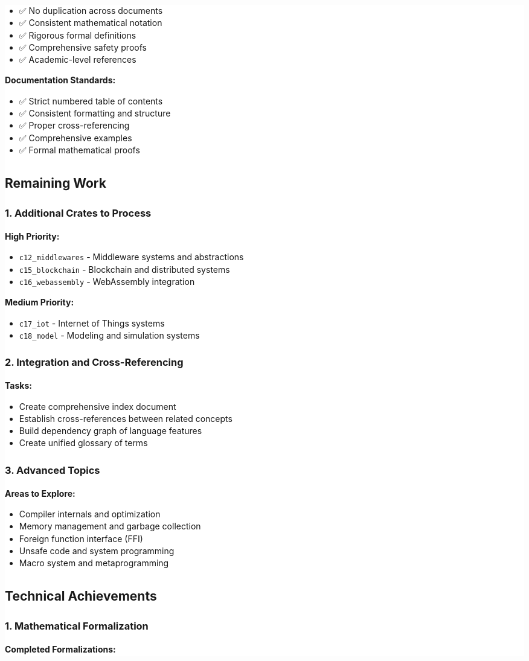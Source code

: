 - ✅ No duplication across documents
- ✅ Consistent mathematical notation
- ✅ Rigorous formal definitions
- ✅ Comprehensive safety proofs
- ✅ Academic-level references

**Documentation Standards:**

- ✅ Strict numbered table of contents
- ✅ Consistent formatting and structure
- ✅ Proper cross-referencing
- ✅ Comprehensive examples
- ✅ Formal mathematical proofs

## Remaining Work

### 1. Additional Crates to Process

**High Priority:**

- `c12_middlewares` - Middleware systems and abstractions
- `c15_blockchain` - Blockchain and distributed systems
- `c16_webassembly` - WebAssembly integration

**Medium Priority:**

- `c17_iot` - Internet of Things systems
- `c18_model` - Modeling and simulation systems

### 2. Integration and Cross-Referencing

**Tasks:**

- Create comprehensive index document
- Establish cross-references between related concepts
- Build dependency graph of language features
- Create unified glossary of terms

### 3. Advanced Topics

**Areas to Explore:**

- Compiler internals and optimization
- Memory management and garbage collection
- Foreign function interface (FFI)
- Unsafe code and system programming
- Macro system and metaprogramming

## Technical Achievements

### 1. Mathematical Formalization

**Completed Formalizations:**
